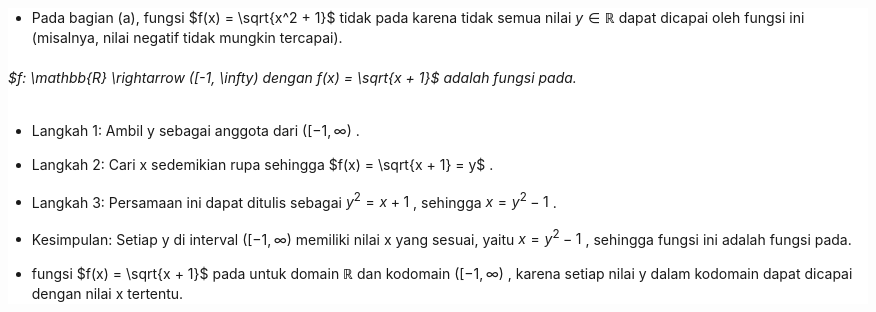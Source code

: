 - Pada bagian (a), fungsi  $f(x) = \sqrt{x^2 + 1}$  tidak pada karena tidak semua nilai  $y \in \mathbb{R}$  dapat dicapai oleh fungsi ini (misalnya, nilai negatif tidak mungkin tercapai).

######  $f: \mathbb{R} \rightarrow ([-1, \infty)  dengan  f(x) = \sqrt{x + 1}$  adalah fungsi pada.

- Langkah 1: Ambil  y  sebagai anggota dari  $([-1, \infty)$ .
  
- Langkah 2: Cari  x  sedemikian rupa sehingga  $f(x) = \sqrt{x + 1} = y$ .
  
- Langkah 3: Persamaan ini dapat ditulis sebagai  $y^2 = x + 1$ , sehingga  $x = y^2 - 1$ .
  
- Kesimpulan: Setiap  y  di interval  $([-1, \infty)$  memiliki nilai  x  yang sesuai, yaitu  $x = y^2 - 1$ , sehingga fungsi ini adalah fungsi pada.
  
- fungsi  $f(x) = \sqrt{x + 1}$  pada untuk domain  $\mathbb{R}$  dan kodomain  $([-1, \infty)$ , karena setiap nilai  y  dalam kodomain dapat dicapai dengan nilai  x  tertentu.

